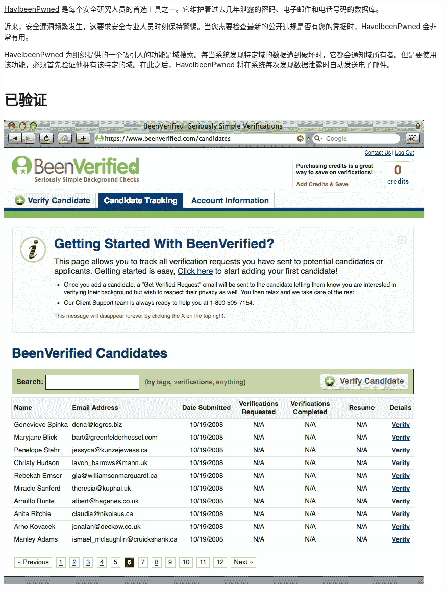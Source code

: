 
[HavIbeenPwned](https://haveibeenpwned.com/About) 是每个安全研究人员的首选工具之一。它维护着过去几年泄露的密码、电子邮件和电话号码的数据库。

近来，安全漏洞频繁发生，这要求安全专业人员时刻保持警惕。当您需要检查最新的公开违规是否有您的凭据时，HaveIbeenPwned 会非常有用。

HaveIbeenPwned 为组织提供的一个吸引人的功能是域搜索。每当系统发现特定域的数据遭到破坏时，它都会通知域所有者。但是要使用该功能，必须首先验证他拥有该特定的域。在此之后，HaveIbeenPwned 将在系统每次发现数据泄露时自动发送电子邮件。

# 已验证

![](img/e2cd1bd8ae9e9de18f57d8178f134cba.png)
